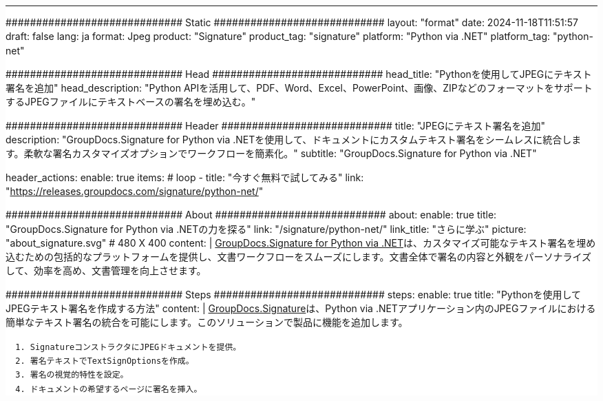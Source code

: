 



---
############################# Static ############################
layout: "format"
date:  2024-11-18T11:51:57
draft: false
lang: ja
format: Jpeg
product: "Signature"
product_tag: "signature"
platform: "Python via .NET"
platform_tag: "python-net"

############################# Head ############################
head_title: "Pythonを使用してJPEGにテキスト署名を追加"
head_description: "Python APIを活用して、PDF、Word、Excel、PowerPoint、画像、ZIPなどのフォーマットをサポートするJPEGファイルにテキストベースの署名を埋め込む。"

############################# Header ############################
title: "JPEGにテキスト署名を追加" 
description: "GroupDocs.Signature for Python via .NETを使用して、ドキュメントにカスタムテキスト署名をシームレスに統合します。柔軟な署名カスタマイズオプションでワークフローを簡素化。"
subtitle: "GroupDocs.Signature for Python via .NET" 

header_actions:
  enable: true
  items:
    #  loop
    - title: "今すぐ無料で試してみる"
      link: "https://releases.groupdocs.com/signature/python-net/"
      
############################# About ############################
about:
    enable: true
    title: "GroupDocs.Signature for Python via .NETの力を探る"
    link: "/signature/python-net/"
    link_title: "さらに学ぶ"
    picture: "about_signature.svg" # 480 X 400
    content: |
       [GroupDocs.Signature for Python via .NET](/signature/python-net/)は、カスタマイズ可能なテキスト署名を埋め込むための包括的なプラットフォームを提供し、文書ワークフローをスムーズにします。文書全体で署名の内容と外観をパーソナライズして、効率を高め、文書管理を向上させます。

############################# Steps ############################
steps:
    enable: true
    title: "Pythonを使用してJPEGテキスト署名を作成する方法"
    content: |
      [GroupDocs.Signature](/signature/python-net/)は、Python via .NETアプリケーション内のJPEGファイルにおける簡単なテキスト署名の統合を可能にします。このソリューションで製品に機能を追加します。
      
      1. SignatureコンストラクタにJPEGドキュメントを提供。
      2. 署名テキストでTextSignOptionsを作成。
      3. 署名の視覚的特性を設定。
      4. ドキュメントの希望するページに署名を挿入。
   
